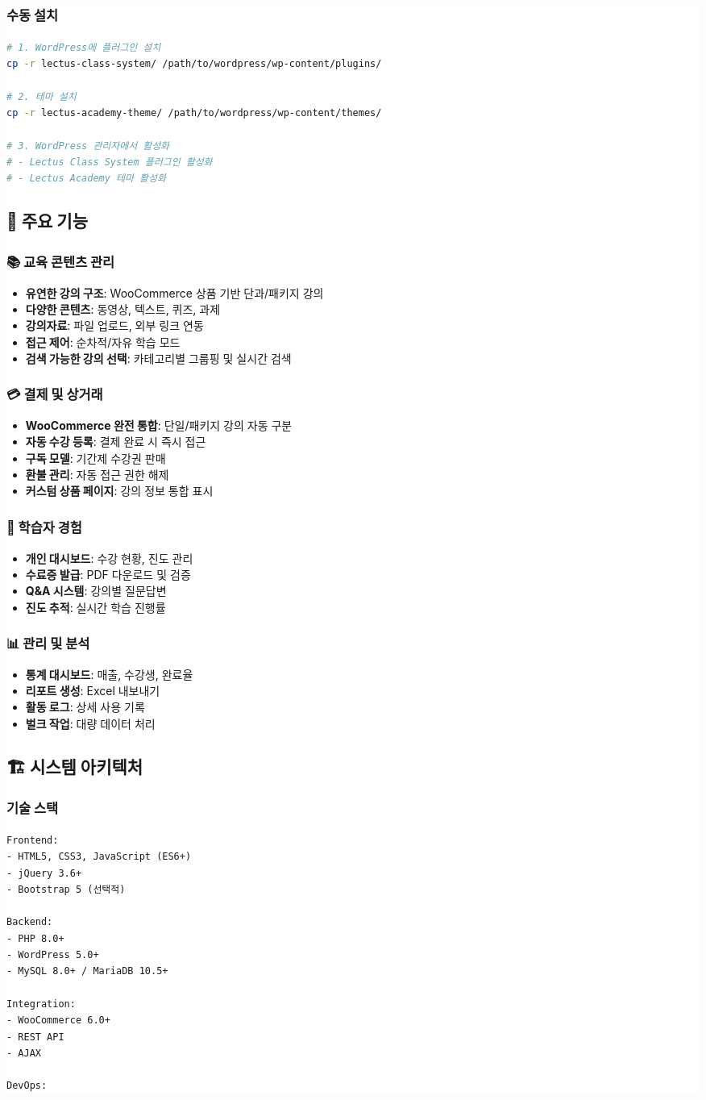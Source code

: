 ### 수동 설치
```bash
# 1. WordPress에 플러그인 설치
cp -r lectus-class-system/ /path/to/wordpress/wp-content/plugins/

# 2. 테마 설치
cp -r lectus-academy-theme/ /path/to/wordpress/wp-content/themes/

# 3. WordPress 관리자에서 활성화
# - Lectus Class System 플러그인 활성화
# - Lectus Academy 테마 활성화
```

## 🎯 주요 기능

### 📚 교육 콘텐츠 관리
- **유연한 강의 구조**: WooCommerce 상품 기반 단과/패키지 강의
- **다양한 콘텐츠**: 동영상, 텍스트, 퀴즈, 과제
- **강의자료**: 파일 업로드, 외부 링크 연동
- **접근 제어**: 순차적/자유 학습 모드
- **검색 가능한 강의 선택**: 카테고리별 그룹핑 및 실시간 검색

### 💳 결제 및 상거래
- **WooCommerce 완전 통합**: 단일/패키지 강의 자동 구분
- **자동 수강 등록**: 결제 완료 시 즉시 접근
- **구독 모델**: 기간제 수강권 판매
- **환불 관리**: 자동 접근 권한 해제
- **커스텀 상품 페이지**: 강의 정보 통합 표시

### 👥 학습자 경험
- **개인 대시보드**: 수강 현황, 진도 관리
- **수료증 발급**: PDF 다운로드 및 검증
- **Q&A 시스템**: 강의별 질문답변
- **진도 추적**: 실시간 학습 진행률

### 📊 관리 및 분석
- **통계 대시보드**: 매출, 수강생, 완료율
- **리포트 생성**: Excel 내보내기
- **활동 로그**: 상세 사용 기록
- **벌크 작업**: 대량 데이터 처리

## 🏗️ 시스템 아키텍처

### 기술 스택
```
Frontend:
- HTML5, CSS3, JavaScript (ES6+)
- jQuery 3.6+
- Bootstrap 5 (선택적)

Backend:
- PHP 8.0+
- WordPress 5.0+
- MySQL 8.0+ / MariaDB 10.5+

Integration:
- WooCommerce 6.0+
- REST API
- AJAX

DevOps:
```